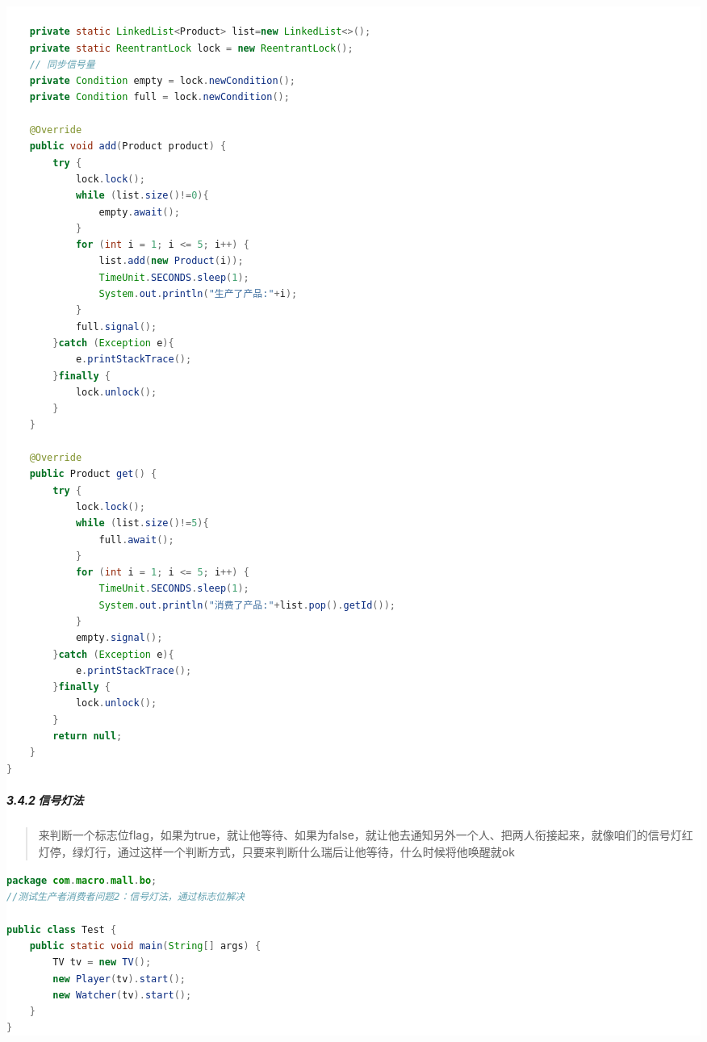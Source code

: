 ```java

    private static LinkedList<Product> list=new LinkedList<>();
    private static ReentrantLock lock = new ReentrantLock();
    // 同步信号量
    private Condition empty = lock.newCondition();
    private Condition full = lock.newCondition();

    @Override
    public void add(Product product) {
        try {
            lock.lock();
            while (list.size()!=0){
                empty.await();
            }
            for (int i = 1; i <= 5; i++) {
                list.add(new Product(i));
                TimeUnit.SECONDS.sleep(1);
                System.out.println("生产了产品:"+i);
            }
            full.signal();
        }catch (Exception e){
            e.printStackTrace();
        }finally {
            lock.unlock();
        }
    }

    @Override
    public Product get() {
        try {
            lock.lock();
            while (list.size()!=5){
                full.await();
            }
            for (int i = 1; i <= 5; i++) {
                TimeUnit.SECONDS.sleep(1);
                System.out.println("消费了产品:"+list.pop().getId());
            }
            empty.signal();
        }catch (Exception e){
            e.printStackTrace();
        }finally {
            lock.unlock();
        }
        return null;
    }
}
```
##### 3.4.2 信号灯法
>来判断一个标志位flag，如果为true，就让他等待、如果为false，就让他去通知另外一个人、把两人衔接起来，就像咱们的信号灯红灯停，绿灯行，通过这样一个判断方式，只要来判断什么瑞后让他等待，什么时候将他唤醒就ok
```java
package com.macro.mall.bo;
//测试生产者消费者问题2：信号灯法，通过标志位解决

public class Test {
    public static void main(String[] args) {
        TV tv = new TV();
        new Player(tv).start();
        new Watcher(tv).start();
    }
}

```